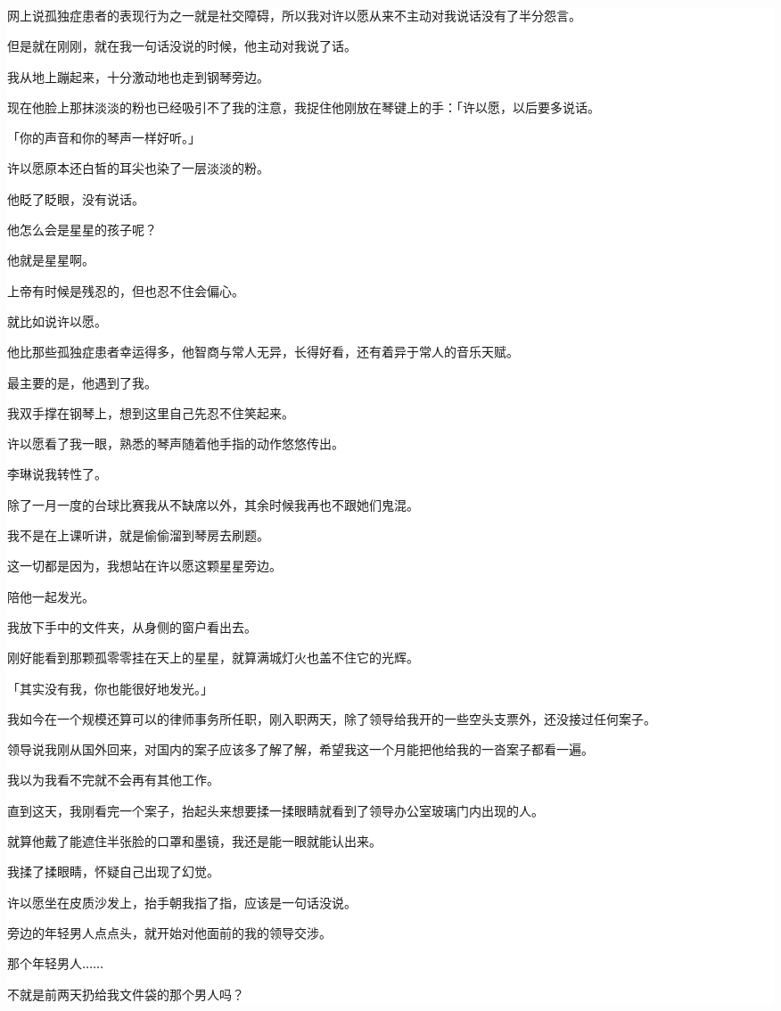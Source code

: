 网上说孤独症患者的表现行为之一就是社交障碍，所以我对许以愿从来不主动对我说话没有了半分怨言。

但是就在刚刚，就在我一句话没说的时候，他主动对我说了话。

我从地上蹦起来，十分激动地也走到钢琴旁边。

现在他脸上那抹淡淡的粉也已经吸引不了我的注意，我捉住他刚放在琴键上的手：「许以愿，以后要多说话。

「你的声音和你的琴声一样好听。」

许以愿原本还白皙的耳尖也染了一层淡淡的粉。

他眨了眨眼，没有说话。

他怎么会是星星的孩子呢？

他就是星星啊。

上帝有时候是残忍的，但也忍不住会偏心。

就比如说许以愿。

他比那些孤独症患者幸运得多，他智商与常人无异，长得好看，还有着异于常人的音乐天赋。

最主要的是，他遇到了我。

我双手撑在钢琴上，想到这里自己先忍不住笑起来。

许以愿看了我一眼，熟悉的琴声随着他手指的动作悠悠传出。

李琳说我转性了。

除了一月一度的台球比赛我从不缺席以外，其余时候我再也不跟她们鬼混。

我不是在上课听讲，就是偷偷溜到琴房去刷题。

这一切都是因为，我想站在许以愿这颗星星旁边。

陪他一起发光。

我放下手中的文件夹，从身侧的窗户看出去。

刚好能看到那颗孤零零挂在天上的星星，就算满城灯火也盖不住它的光辉。

「其实没有我，你也能很好地发光。」

我如今在一个规模还算可以的律师事务所任职，刚入职两天，除了领导给我开的一些空头支票外，还没接过任何案子。

领导说我刚从国外回来，对国内的案子应该多了解了解，希望我这一个月能把他给我的一沓案子都看一遍。

我以为我看不完就不会再有其他工作。

直到这天，我刚看完一个案子，抬起头来想要揉一揉眼睛就看到了领导办公室玻璃门内出现的人。

就算他戴了能遮住半张脸的口罩和墨镜，我还是能一眼就能认出来。

我揉了揉眼睛，怀疑自己出现了幻觉。

许以愿坐在皮质沙发上，抬手朝我指了指，应该是一句话没说。

旁边的年轻男人点点头，就开始对他面前的我的领导交涉。

那个年轻男人……

不就是前两天扔给我文件袋的那个男人吗？
